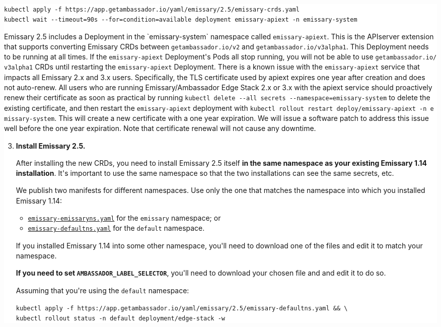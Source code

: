    ```
   kubectl apply -f https://app.getambassador.io/yaml/emissary/2.5/emissary-crds.yaml
   kubectl wait --timeout=90s --for=condition=available deployment emissary-apiext -n emissary-system
   ```

   <Alert severity="info">
     Emissary 2.5 includes a Deployment in the `emissary-system` namespace
     called <code>emissary-apiext</code>. This is the APIserver extension
     that supports converting Emissary CRDs between <code>getambassador.io/v2</code>
     and <code>getambassador.io/v3alpha1</code>. This Deployment needs to be running at
     all times.
   </Alert>

   <Alert severity="warning">
     If the <code>emissary-apiext</code> Deployment's Pods all stop running,
     you will not be able to use <code>getambassador.io/v3alpha1</code> CRDs until restarting
     the <code>emissary-apiext</code> Deployment.
   </Alert>

   <Alert severity="warning">
    There is a known issue with the <code>emissary-apiext</code> service that impacts all Emissary 2.x and 3.x users. Specifically, the TLS certificate used by apiext expires one year after creation and does not auto-renew. All users who are running Emissary/Ambassador Edge Stack 2.x or 3.x with the apiext service should proactively renew their certificate as soon as practical by running <code>kubectl delete --all secrets --namespace=emissary-system</code> to delete the existing certificate, and then restart the <code>emissary-apiext</code> deployment with <code>kubectl rollout restart deploy/emissary-apiext -n emissary-system</code>.
    This will create a new certificate with a one year expiration. We will issue a software patch to address this issue well before the one year expiration. Note that certificate renewal will not cause any downtime.
   </Alert>

3. **Install Emissary 2.5.**

   After installing the new CRDs, you need to install Emissary 2.5 itself
   **in the same namespace as your existing Emissary 1.14 installation**. It's important
   to use the same namespace so that the two installations can see the same secrets, etc.

   We publish two manifests for different namespaces. Use only the one that
   matches the namespace into which you installed Emissary 1.14:

   - [`emissary-emissaryns.yaml`] for the `emissary` namespace; or
   - [`emissary-defaultns.yaml`] for the `default` namespace.

   If you installed Emissary 1.14 into some other namespace, you'll need to
   download one of the files and edit it to match your namespace.

   [`emissary-emissaryns.yaml`]: https://app.getambassador.io/yaml/emissary/2.5/emissary-emissaryns.yaml
   [`emissary-defaultns.yaml`]: https://app.getambassador.io/yaml/emissary/2.5/emissary-defaultns.yaml

   **If you need to set `AMBASSADOR_LABEL_SELECTOR`**, you'll need to download
   your chosen file and and edit it to do so.

   Assuming that you're using the `default` namespace:

   ```
   kubectl apply -f https://app.getambassador.io/yaml/emissary/2.5/emissary-defaultns.yaml && \
   kubectl rollout status -n default deployment/edge-stack -w
   ```
